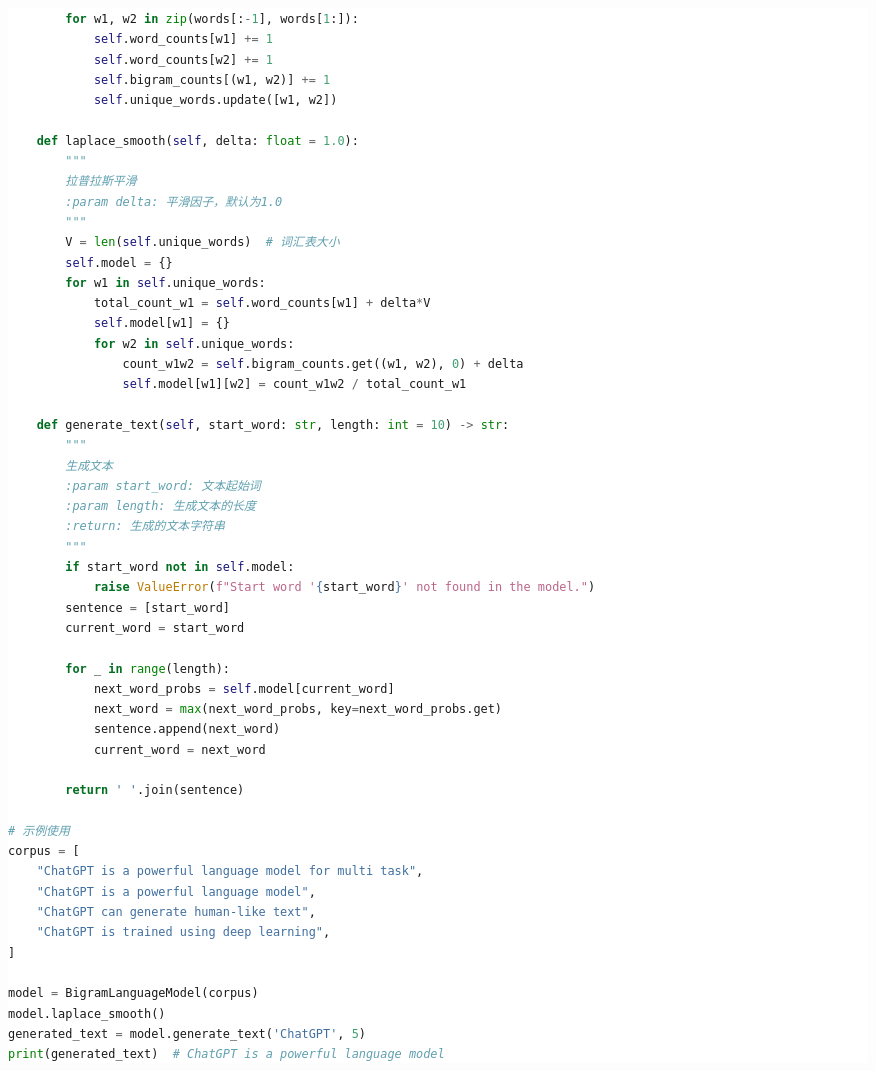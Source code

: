 ```python
        for w1, w2 in zip(words[:-1], words[1:]):
            self.word_counts[w1] += 1
            self.word_counts[w2] += 1
            self.bigram_counts[(w1, w2)] += 1
            self.unique_words.update([w1, w2])
    
    def laplace_smooth(self, delta: float = 1.0):
        """
        拉普拉斯平滑
        :param delta: 平滑因子，默认为1.0
        """
        V = len(self.unique_words)  # 词汇表大小
        self.model = {}
        for w1 in self.unique_words:
            total_count_w1 = self.word_counts[w1] + delta*V
            self.model[w1] = {}
            for w2 in self.unique_words:
                count_w1w2 = self.bigram_counts.get((w1, w2), 0) + delta
                self.model[w1][w2] = count_w1w2 / total_count_w1
                
    def generate_text(self, start_word: str, length: int = 10) -> str:
        """
        生成文本
        :param start_word: 文本起始词
        :param length: 生成文本的长度
        :return: 生成的文本字符串
        """
        if start_word not in self.model:
            raise ValueError(f"Start word '{start_word}' not found in the model.")
        sentence = [start_word]
        current_word = start_word
        
        for _ in range(length):
            next_word_probs = self.model[current_word]
            next_word = max(next_word_probs, key=next_word_probs.get)
            sentence.append(next_word)
            current_word = next_word
            
        return ' '.join(sentence)

# 示例使用
corpus = [
    "ChatGPT is a powerful language model for multi task",
    "ChatGPT is a powerful language model",
    "ChatGPT can generate human-like text",
    "ChatGPT is trained using deep learning",
]

model = BigramLanguageModel(corpus)
model.laplace_smooth()
generated_text = model.generate_text('ChatGPT', 5)
print(generated_text)  # ChatGPT is a powerful language model
```
